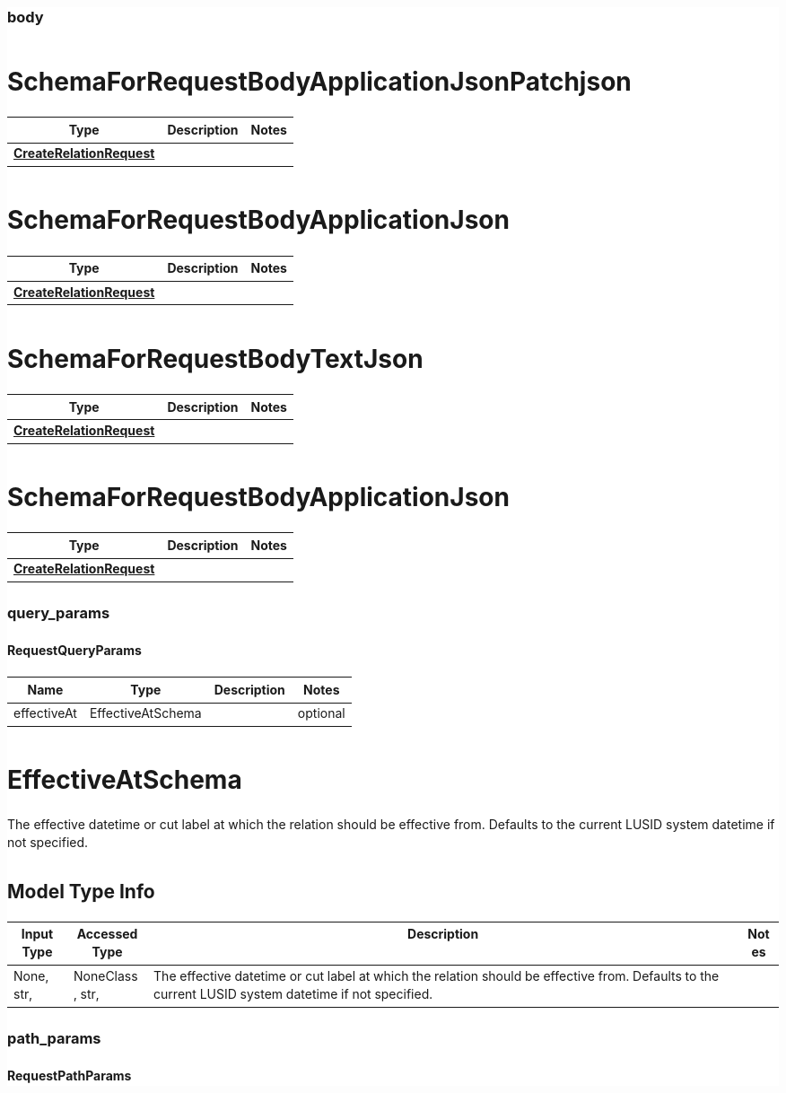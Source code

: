 ### body

# SchemaForRequestBodyApplicationJsonPatchjson
Type | Description  | Notes
------------- | ------------- | -------------
[**CreateRelationRequest**](../../models/CreateRelationRequest.md) |  | 


# SchemaForRequestBodyApplicationJson
Type | Description  | Notes
------------- | ------------- | -------------
[**CreateRelationRequest**](../../models/CreateRelationRequest.md) |  | 


# SchemaForRequestBodyTextJson
Type | Description  | Notes
------------- | ------------- | -------------
[**CreateRelationRequest**](../../models/CreateRelationRequest.md) |  | 


# SchemaForRequestBodyApplicationJson
Type | Description  | Notes
------------- | ------------- | -------------
[**CreateRelationRequest**](../../models/CreateRelationRequest.md) |  | 


### query_params
#### RequestQueryParams

Name | Type | Description  | Notes
------------- | ------------- | ------------- | -------------
effectiveAt | EffectiveAtSchema | | optional


# EffectiveAtSchema

The effective datetime or cut label at which the relation should be effective from. Defaults to the current LUSID system datetime if not specified.

## Model Type Info
Input Type | Accessed Type | Description | Notes
------------ | ------------- | ------------- | -------------
None, str,  | NoneClass, str,  | The effective datetime or cut label at which the relation should be effective from. Defaults to the current LUSID system datetime if not specified. | 

### path_params
#### RequestPathParams
